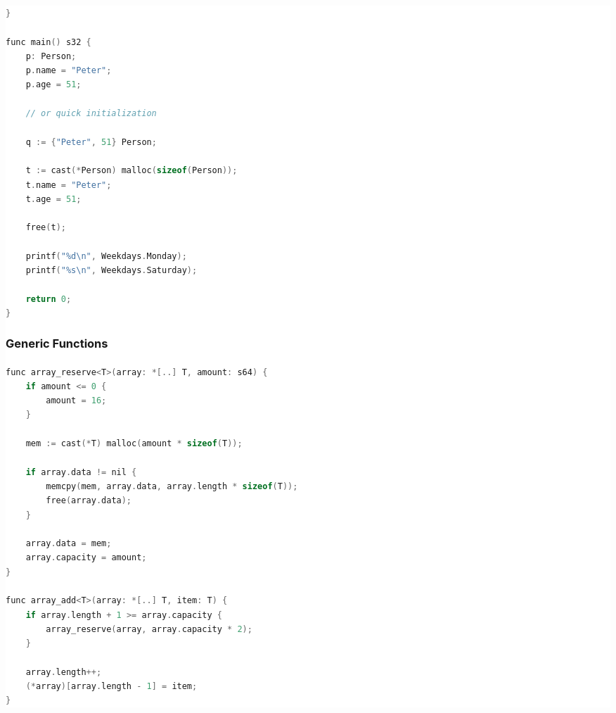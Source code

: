 ```c++
}

func main() s32 {
    p: Person;
    p.name = "Peter";
    p.age = 51;
    
    // or quick initialization
    
    q := {"Peter", 51} Person;
    
    t := cast(*Person) malloc(sizeof(Person));
    t.name = "Peter";
    t.age = 51;

    free(t);
    
    printf("%d\n", Weekdays.Monday);
    printf("%s\n", Weekdays.Saturday);
    
    return 0;
}
```

### Generic Functions
```c++
func array_reserve<T>(array: *[..] T, amount: s64) {
    if amount <= 0 {
        amount = 16;
    }

    mem := cast(*T) malloc(amount * sizeof(T));

    if array.data != nil {
        memcpy(mem, array.data, array.length * sizeof(T));
        free(array.data);
    }

    array.data = mem;
    array.capacity = amount;
}

func array_add<T>(array: *[..] T, item: T) {
    if array.length + 1 >= array.capacity {
        array_reserve(array, array.capacity * 2);
    }

    array.length++;
    (*array)[array.length - 1] = item;
}
```
